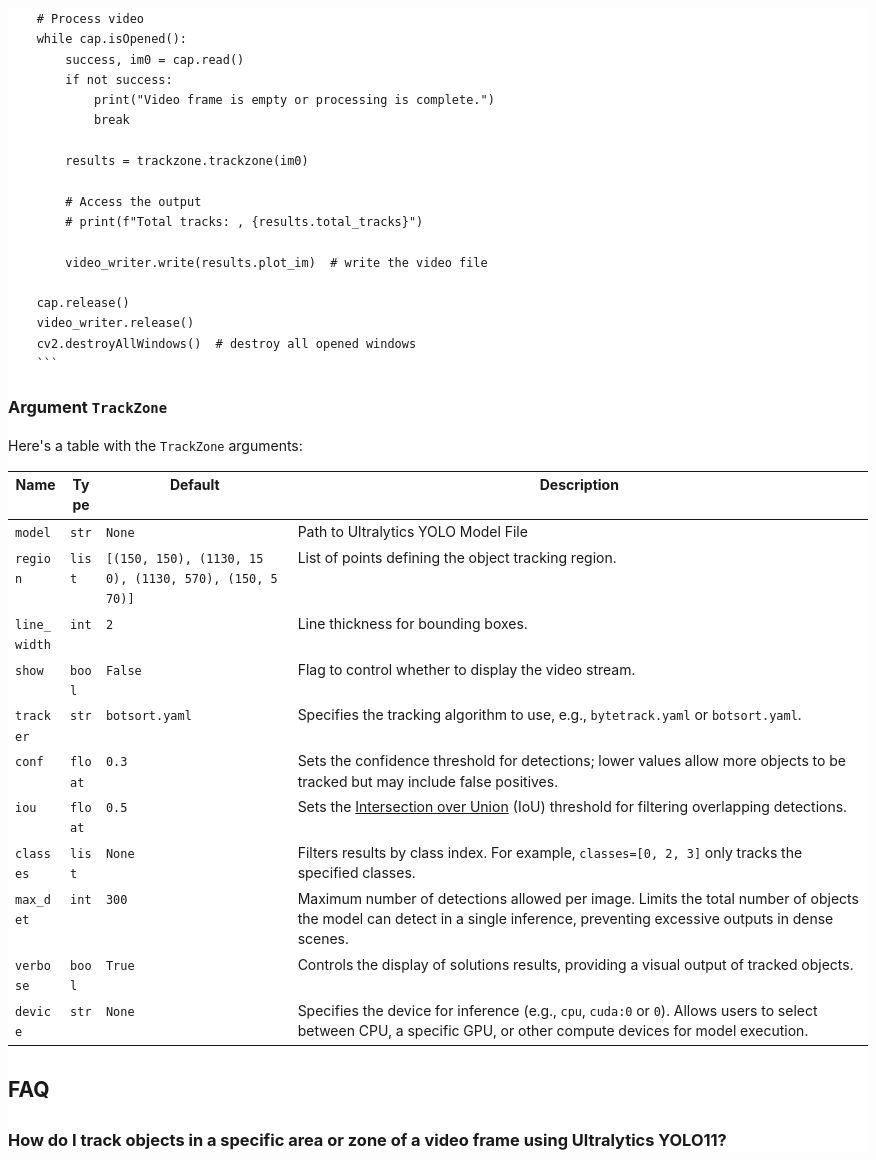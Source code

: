         # Process video
        while cap.isOpened():
            success, im0 = cap.read()
            if not success:
                print("Video frame is empty or processing is complete.")
                break

            results = trackzone.trackzone(im0)

            # Access the output
            # print(f"Total tracks: , {results.total_tracks}")

            video_writer.write(results.plot_im)  # write the video file

        cap.release()
        video_writer.release()
        cv2.destroyAllWindows()  # destroy all opened windows
        ```

### Argument `TrackZone`

Here's a table with the `TrackZone` arguments:

| Name         | Type    | Default                                              | Description                                                                                                                                                                  |
| ------------ | ------- | ---------------------------------------------------- | ---------------------------------------------------------------------------------------------------------------------------------------------------------------------------- |
| `model`      | `str`   | `None`                                               | Path to Ultralytics YOLO Model File                                                                                                                                          |
| `region`     | `list`  | `[(150, 150), (1130, 150), (1130, 570), (150, 570)]` | List of points defining the object tracking region.                                                                                                                          |
| `line_width` | `int`   | `2`                                                  | Line thickness for bounding boxes.                                                                                                                                           |
| `show`       | `bool`  | `False`                                              | Flag to control whether to display the video stream.                                                                                                                         |
| `tracker`    | `str`   | `botsort.yaml`                                       | Specifies the tracking algorithm to use, e.g., `bytetrack.yaml` or `botsort.yaml`.                                                                                           |
| `conf`       | `float` | `0.3`                                                | Sets the confidence threshold for detections; lower values allow more objects to be tracked but may include false positives.                                                 |
| `iou`        | `float` | `0.5`                                                | Sets the [Intersection over Union](https://www.ultralytics.com/glossary/intersection-over-union-iou) (IoU) threshold for filtering overlapping detections.                   |
| `classes`    | `list`  | `None`                                               | Filters results by class index. For example, `classes=[0, 2, 3]` only tracks the specified classes.                                                                          |
| `max_det`    | `int`   | `300`                                                | Maximum number of detections allowed per image. Limits the total number of objects the model can detect in a single inference, preventing excessive outputs in dense scenes. |
| `verbose`    | `bool`  | `True`                                               | Controls the display of solutions results, providing a visual output of tracked objects.                                                                                     |
| `device`     | `str`   | `None`                                               | Specifies the device for inference (e.g., `cpu`, `cuda:0` or `0`). Allows users to select between CPU, a specific GPU, or other compute devices for model execution.         |

## FAQ

### How do I track objects in a specific area or zone of a video frame using Ultralytics YOLO11?
